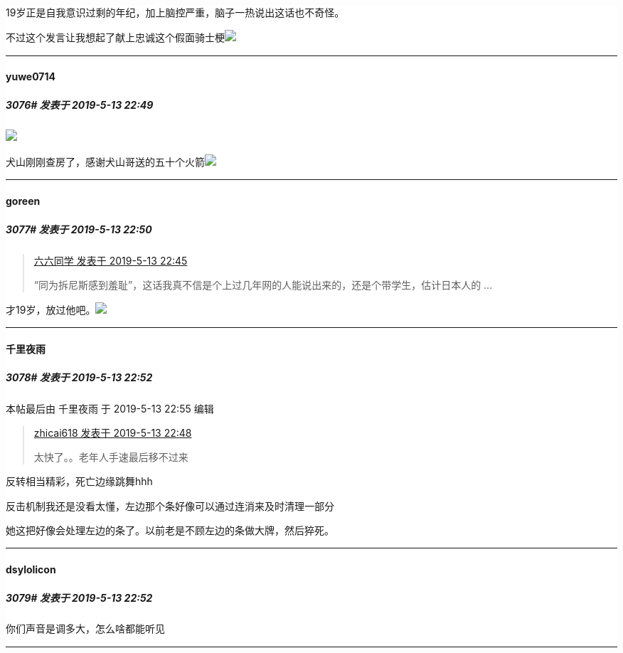 
19岁正是自我意识过剩的年纪，加上脑控严重，脑子一热说出这话也不奇怪。

不过这个发言让我想起了献上忠诚这个假面骑士梗<img src="https://static.saraba1st.com/image/smiley/face2017/049.png" referrerpolicy="no-referrer">


-----

####  yuwe0714  
##### 3076#       发表于 2019-5-13 22:49


<img src="https://img.nga.178.com/attachments/mon_201905/13/-zue37Q5-e6teK5T1kS9j-1c.png" referrerpolicy="no-referrer">

犬山刚刚查房了，感谢犬山哥送的五十个火箭<img src="https://static.saraba1st.com/image/smiley/face2017/067.png" referrerpolicy="no-referrer">


-----

####  goreen  
##### 3077#       发表于 2019-5-13 22:50


<blockquote><a href="httphttps://bbs.saraba1st.com/2b/forum.php?mod=redirect&amp;goto=findpost&amp;pid=43681350&amp;ptid=1829754" target="_blank">六六同学 发表于 2019-5-13 22:45</a>

“同为拆尼斯感到羞耻”，这话我真不信是个上过几年网的人能说出来的，还是个带学生，估计日本人的 ...</blockquote>
才19岁，放过他吧。<img src="https://static.saraba1st.com/image/smiley/face2017/173.png" referrerpolicy="no-referrer">


-----

####  千里夜雨  
##### 3078#       发表于 2019-5-13 22:52


 本帖最后由 千里夜雨 于 2019-5-13 22:55 编辑 
<blockquote><a href="httphttps://bbs.saraba1st.com/2b/forum.php?mod=redirect&amp;goto=findpost&amp;pid=43681379&amp;ptid=1829754" target="_blank">zhicai618 发表于 2019-5-13 22:48</a>

太快了。。老年人手速最后移不过来</blockquote>
反转相当精彩，死亡边缘跳舞hhh

反击机制我还是没看太懂，左边那个条好像可以通过连消来及时清理一部分

她这把好像会处理左边的条了。以前老是不顾左边的条做大牌，然后猝死。


-----

####  dsylolicon  
##### 3079#       发表于 2019-5-13 22:52


你们声音是调多大，怎么啥都能听见


-----
